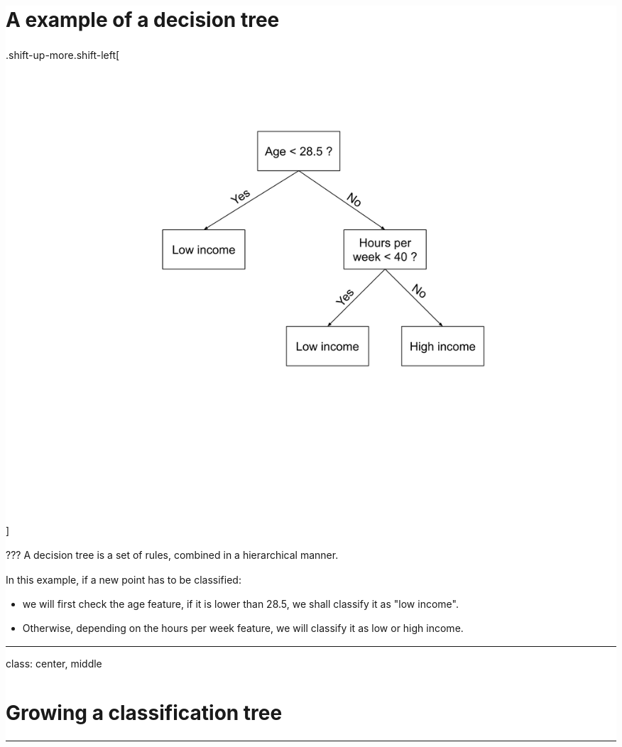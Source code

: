 # A example of a decision tree

.shift-up-more.shift-left[<img src="../figures/tree_example.svg" width="100%">]

???
A decision tree is a set of rules, combined in a hierarchical manner.

In this example, if a new point has to be classified:

- we will first check the age feature, if it is lower than 28.5, we shall classify it as "low income".

- Otherwise, depending on the hours per week feature, we will classify it as low or high income.

---
class: center, middle

# Growing a classification tree

---